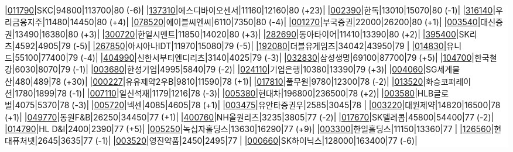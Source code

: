 |[011790](https://finance.daum.net/quotes/A011790)|SKC|94800|113700|80 (-6)|
|[137310](https://finance.daum.net/quotes/A137310)|에스디바이오센서|11160|12160|80 (+23)|
|[002390](https://finance.daum.net/quotes/A002390)|한독|13010|15070|80 (-1)|
|[316140](https://finance.daum.net/quotes/A316140)|우리금융지주|11480|14450|80 (+4)|
|[078520](https://finance.daum.net/quotes/A078520)|에이블씨엔씨|6110|7350|80 (-4)|
|[001270](https://finance.daum.net/quotes/A001270)|부국증권|22000|26200|80 (+1)|
|[003540](https://finance.daum.net/quotes/A003540)|대신증권|13490|16380|80 (+3)|
|[300720](https://finance.daum.net/quotes/A300720)|한일시멘트|11850|14020|80 (+3)|
|[282690](https://finance.daum.net/quotes/A282690)|동아타이어|11410|13390|80 (+2)|
|[395400](https://finance.daum.net/quotes/A395400)|SK리츠|4592|4905|79 (-5)|
|[267850](https://finance.daum.net/quotes/A267850)|아시아나IDT|11970|15080|79 (-5)|
|[192080](https://finance.daum.net/quotes/A192080)|더블유게임즈|34042|43950|79 |
|[014830](https://finance.daum.net/quotes/A014830)|유니드|55100|77400|79 (-4)|
|[404990](https://finance.daum.net/quotes/A404990)|신한서부티엔디리츠|3140|4025|79 (-3)|
|[032830](https://finance.daum.net/quotes/A032830)|삼성생명|69100|87700|79 (+5)|
|[104700](https://finance.daum.net/quotes/A104700)|한국철강|6030|8070|79 (-1)|
|[003680](https://finance.daum.net/quotes/A003680)|한성기업|4995|5840|79 (-2)|
|[024110](https://finance.daum.net/quotes/A024110)|기업은행|10380|13390|79 (+3)|
|[004060](https://finance.daum.net/quotes/A004060)|SG세계물산|480|489|78 (+30)|
|[000227](https://finance.daum.net/quotes/A000227)|유유제약2우B|9810|11590|78 (+1)|
|[017810](https://finance.daum.net/quotes/A017810)|풀무원|9780|12300|78 (-2)|
|[013520](https://finance.daum.net/quotes/A013520)|화승코퍼레이션|1780|1899|78 (-1)|
|[007110](https://finance.daum.net/quotes/A007110)|일신석재|1179|1216|78 (-3)|
|[005380](https://finance.daum.net/quotes/A005380)|현대차|196800|236500|78 (+2)|
|[003580](https://finance.daum.net/quotes/A003580)|HLB글로벌|4075|5370|78 (-3)|
|[005720](https://finance.daum.net/quotes/A005720)|넥센|4085|4605|78 (+1)|
|[003475](https://finance.daum.net/quotes/A003475)|유안타증권우|2585|3045|78 |
|[003220](https://finance.daum.net/quotes/A003220)|대원제약|14820|16500|78 (+1)|
|[049770](https://finance.daum.net/quotes/A049770)|동원F&B|26250|34450|77 (+1)|
|[400760](https://finance.daum.net/quotes/A400760)|NH올원리츠|3235|3805|77 (-2)|
|[017670](https://finance.daum.net/quotes/A017670)|SK텔레콤|45800|54400|77 (-2)|
|[014790](https://finance.daum.net/quotes/A014790)|HL D&I|2400|2390|77 (+5)|
|[005250](https://finance.daum.net/quotes/A005250)|녹십자홀딩스|13630|16290|77 (+9)|
|[003300](https://finance.daum.net/quotes/A003300)|한일홀딩스|11150|13360|77 |
|[126560](https://finance.daum.net/quotes/A126560)|현대퓨처넷|2645|3635|77 (-1)|
|[003520](https://finance.daum.net/quotes/A003520)|영진약품|2450|2495|77 |
|[000660](https://finance.daum.net/quotes/A000660)|SK하이닉스|128000|163400|77 (-6)|